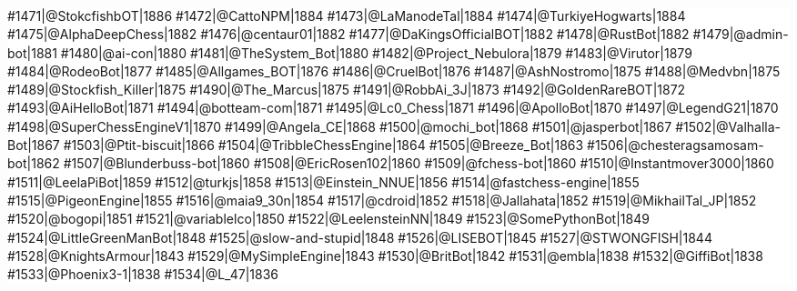 #1471|@StokcfishbOT|1886
#1472|@CattoNPM|1884
#1473|@LaManodeTal|1884
#1474|@TurkiyeHogwarts|1884
#1475|@AlphaDeepChess|1882
#1476|@centaur01|1882
#1477|@DaKingsOfficialBOT|1882
#1478|@RustBot|1882
#1479|@admin-bot|1881
#1480|@ai-con|1880
#1481|@TheSystem_Bot|1880
#1482|@Project_Nebulora|1879
#1483|@Virutor|1879
#1484|@RodeoBot|1877
#1485|@Allgames_BOT|1876
#1486|@CruelBot|1876
#1487|@AshNostromo|1875
#1488|@Medvbn|1875
#1489|@Stockfish_Killer|1875
#1490|@The_Marcus|1875
#1491|@RobbAi_3J|1873
#1492|@GoldenRareBOT|1872
#1493|@AiHelloBot|1871
#1494|@botteam-com|1871
#1495|@Lc0_Chess|1871
#1496|@ApolloBot|1870
#1497|@LegendG21|1870
#1498|@SuperChessEngineV1|1870
#1499|@Angela_CE|1868
#1500|@mochi_bot|1868
#1501|@jasperbot|1867
#1502|@Valhalla-Bot|1867
#1503|@Ptit-biscuit|1866
#1504|@TribbleChessEngine|1864
#1505|@Breeze_Bot|1863
#1506|@chesteragsamosam-bot|1862
#1507|@Blunderbuss-bot|1860
#1508|@EricRosen102|1860
#1509|@fchess-bot|1860
#1510|@Instantmover3000|1860
#1511|@LeelaPiBot|1859
#1512|@turkjs|1858
#1513|@Einstein_NNUE|1856
#1514|@fastchess-engine|1855
#1515|@PigeonEngine|1855
#1516|@maia9_30n|1854
#1517|@cdroid|1852
#1518|@Jallahata|1852
#1519|@MikhailTal_JP|1852
#1520|@bogopi|1851
#1521|@variablelco|1850
#1522|@LeelensteinNN|1849
#1523|@SomePythonBot|1849
#1524|@LittleGreenManBot|1848
#1525|@slow-and-stupid|1848
#1526|@LISEBOT|1845
#1527|@STWONGFISH|1844
#1528|@KnightsArmour|1843
#1529|@MySimpleEngine|1843
#1530|@BritBot|1842
#1531|@embla|1838
#1532|@GiffiBot|1838
#1533|@Phoenix3-1|1838
#1534|@L_47|1836